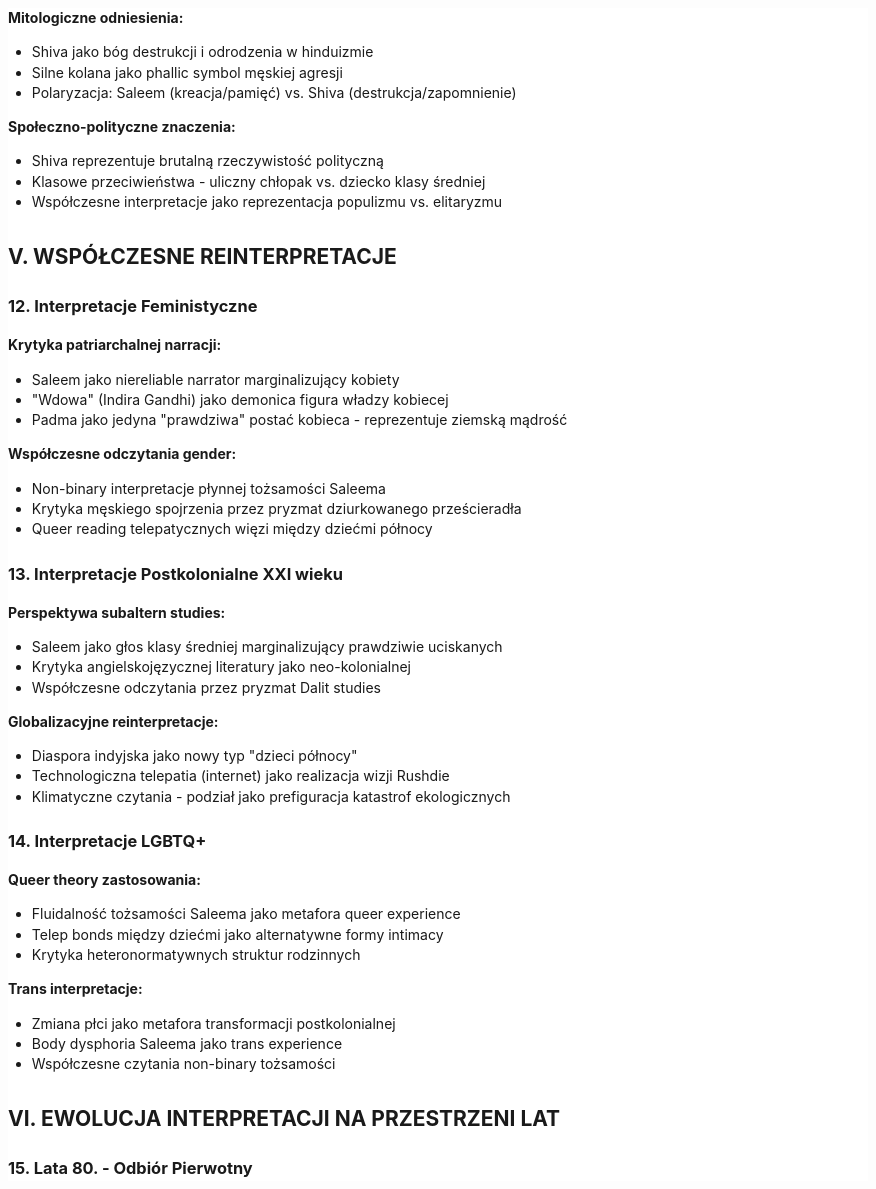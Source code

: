 **Mitologiczne odniesienia:**
- Shiva jako bóg destrukcji i odrodzenia w hinduizmie
- Silne kolana jako phallic symbol męskiej agresji
- Polaryzacja: Saleem (kreacja/pamięć) vs. Shiva (destrukcja/zapomnienie)

**Społeczno-polityczne znaczenia:**
- Shiva reprezentuje brutalną rzeczywistość polityczną
- Klasowe przeciwieństwa - uliczny chłopak vs. dziecko klasy średniej
- Współczesne interpretacje jako reprezentacja populizmu vs. elitaryzmu

## V. WSPÓŁCZESNE REINTERPRETACJE

### 12. Interpretacje Feministyczne

**Krytyka patriarchalnej narracji:**
- Saleem jako niereliable narrator marginalizujący kobiety
- "Wdowa" (Indira Gandhi) jako demonica figura władzy kobiecej
- Padma jako jedyna "prawdziwa" postać kobieca - reprezentuje ziemską mądrość

**Współczesne odczytania gender:**
- Non-binary interpretacje płynnej tożsamości Saleema
- Krytyka męskiego spojrzenia przez pryzmat dziurkowanego prześcieradła
- Queer reading telepatycznych więzi między dziećmi północy

### 13. Interpretacje Postkolonialne XXI wieku

**Perspektywa subaltern studies:**
- Saleem jako głos klasy średniej marginalizujący prawdziwie uciskanych
- Krytyka angielskojęzycznej literatury jako neo-kolonialnej
- Współczesne odczytania przez pryzmat Dalit studies

**Globalizacyjne reinterpretacje:**
- Diaspora indyjska jako nowy typ "dzieci północy"
- Technologiczna telepatia (internet) jako realizacja wizji Rushdie
- Klimatyczne czytania - podział jako prefiguracja katastrof ekologicznych

### 14. Interpretacje LGBTQ+

**Queer theory zastosowania:**
- Fluidalność tożsamości Saleema jako metafora queer experience
- Telep bonds między dziećmi jako alternatywne formy intimacy
- Krytyka heteronormatywnych struktur rodzinnych

**Trans interpretacje:**
- Zmiana płci jako metafora transformacji postkolonialnej
- Body dysphoria Saleema jako trans experience
- Współczesne czytania non-binary tożsamości

## VI. EWOLUCJA INTERPRETACJI NA PRZESTRZENI LAT

### 15. Lata 80. - Odbiór Pierwotny
